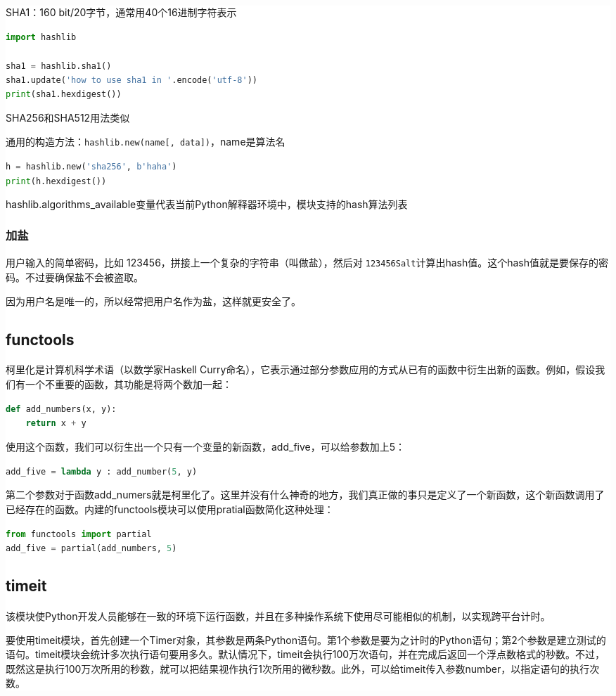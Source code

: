 ```python
```

SHA1：160 bit/20字节，通常用40个16进制字符表示

```python
import hashlib

sha1 = hashlib.sha1()
sha1.update('how to use sha1 in '.encode('utf-8'))
print(sha1.hexdigest())
```

SHA256和SHA512用法类似

通用的构造方法：`hashlib.new(name[, data])`，name是算法名

```python
h = hashlib.new('sha256', b'haha')
print(h.hexdigest())
```

hashlib.algorithms_available变量代表当前Python解释器环境中，模块支持的hash算法列表


### 加盐

用户输入的简单密码，比如 123456，拼接上一个复杂的字符串（叫做盐），然后对 `123456Salt`计算出hash值。这个hash值就是要保存的密码。不过要确保盐不会被盗取。

因为用户名是唯一的，所以经常把用户名作为盐，这样就更安全了。

## functools

柯里化是计算机科学术语（以数学家Haskell Curry命名），它表示通过部分参数应用的方式从已有的函数中衍生出新的函数。例如，假设我们有一个不重要的函数，其功能是将两个数加一起：

```python
def add_numbers(x, y):
    return x + y
```

使用这个函数，我们可以衍生出一个只有一个变量的新函数，add_five，可以给参数加上5：

```python
add_five = lambda y : add_number(5, y) 
```

第二个参数对于函数add_numers就是柯里化了。这里并没有什么神奇的地方，我们真正做的事只是定义了一个新函数，这个新函数调用了已经存在的函数。内建的functools模块可以使用pratial函数简化这种处理：

```python
from functools import partial
add_five = partial(add_numbers, 5)
```

## timeit

该模块使Python开发人员能够在一致的环境下运行函数，并且在多种操作系统下使用尽可能相似的机制，以实现跨平台计时。

要使用timeit模块，首先创建一个Timer对象，其参数是两条Python语句。第1个参数是要为之计时的Python语句；第2个参数是建立测试的语句。timeit模块会统计多次执行语句要用多久。默认情况下，timeit会执行100万次语句，并在完成后返回一个浮点数格式的秒数。不过，既然这是执行100万次所用的秒数，就可以把结果视作执行1次所用的微秒数。此外，可以给timeit传入参数number，以指定语句的执行次数。
